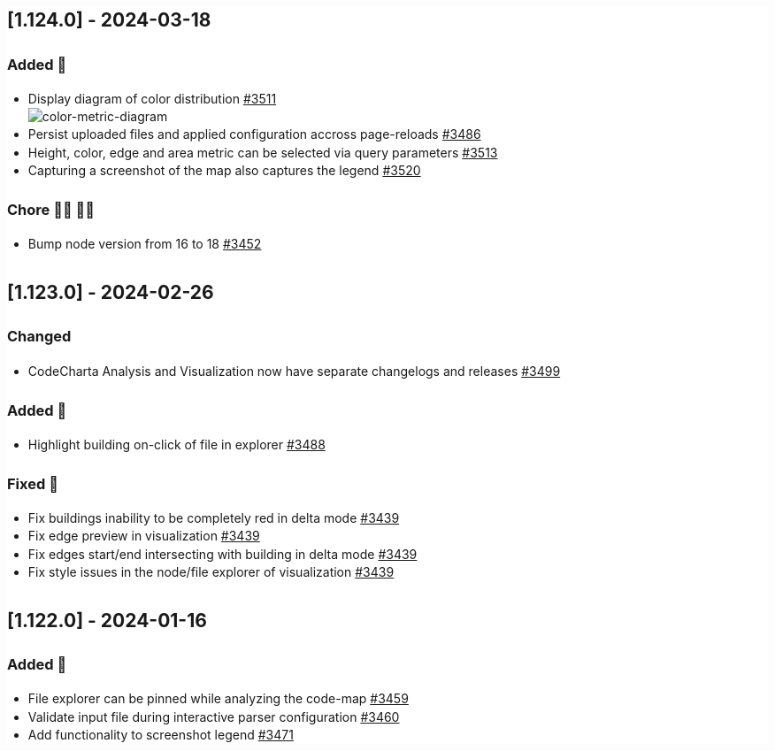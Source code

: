 ## [1.124.0] - 2024-03-18

### Added 🚀

- Display diagram of color distribution [#3511](https://github.com/MaibornWolff/codecharta/pull/3511)
  </br>
  <img width="300" alt="color-metric-diagram" src="https://github.com/MaibornWolff/codecharta/assets/149768491/0b0e4e6f-e0c2-49b1-b9e8-2d69002338f0">
  </br>
- Persist uploaded files and applied configuration accross page-reloads [#3486](https://github.com/MaibornWolff/codecharta/pull/3486)
- Height, color, edge and area metric can be selected via query parameters [#3513](https://github.com/MaibornWolff/codecharta/pull/3513)
- Capturing a screenshot of the map also captures the legend [#3520](https://github.com/MaibornWolff/codecharta/pull/3520)

### Chore 👨‍💻 👩‍💻

- Bump node version from 16 to 18 [#3452](https://github.com/MaibornWolff/codecharta/pull/3452)

## [1.123.0] - 2024-02-26

### Changed

- CodeCharta Analysis and Visualization now have separate changelogs and releases [#3499](https://github.com/MaibornWolff/codecharta/pull/3499)

### Added 🚀

- Highlight building on-click of file in explorer [#3488](https://github.com/MaibornWolff/codecharta/pull/3488)

### Fixed 🐞

- Fix buildings inability to be completely red in delta mode [#3439](https://github.com/MaibornWolff/codecharta/pull/3439)
- Fix edge preview in visualization [#3439](https://github.com/MaibornWolff/codecharta/pull/3439)
- Fix edges start/end intersecting with building in delta mode [#3439](https://github.com/MaibornWolff/codecharta/pull/3439)
- Fix style issues in the node/file explorer of visualization [#3439](https://github.com/MaibornWolff/codecharta/pull/3439)

## [1.122.0] - 2024-01-16

### Added 🚀

- File explorer can be pinned while analyzing the code-map [#3459](https://github.com/MaibornWolff/codecharta/pull/3459)
- Validate input file during interactive parser configuration [#3460](https://github.com/MaibornWolff/codecharta/pull/3460)
- Add functionality to screenshot legend [#3471](https://github.com/MaibornWolff/codecharta/pull/3471)
